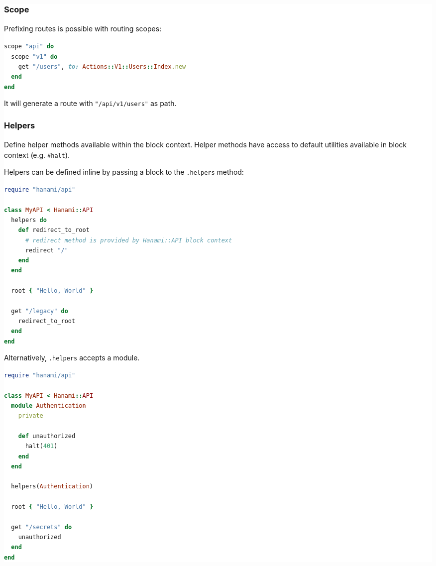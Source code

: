 ### Scope

Prefixing routes is possible with routing scopes:

```ruby
scope "api" do
  scope "v1" do
    get "/users", to: Actions::V1::Users::Index.new
  end
end
```

It will generate a route with `"/api/v1/users"` as path.

### Helpers

Define helper methods available within the block context.
Helper methods have access to default utilities available in block context (e.g. `#halt`).

Helpers can be defined inline by passing a block to the `.helpers` method:

```ruby
require "hanami/api"

class MyAPI < Hanami::API
  helpers do
    def redirect_to_root
      # redirect method is provided by Hanami::API block context
      redirect "/"
    end
  end

  root { "Hello, World" }

  get "/legacy" do
    redirect_to_root
  end
end
```

Alternatively, `.helpers` accepts a module.

```ruby
require "hanami/api"

class MyAPI < Hanami::API
  module Authentication
    private

    def unauthorized
      halt(401)
    end
  end

  helpers(Authentication)

  root { "Hello, World" }

  get "/secrets" do
    unauthorized
  end
end
```

